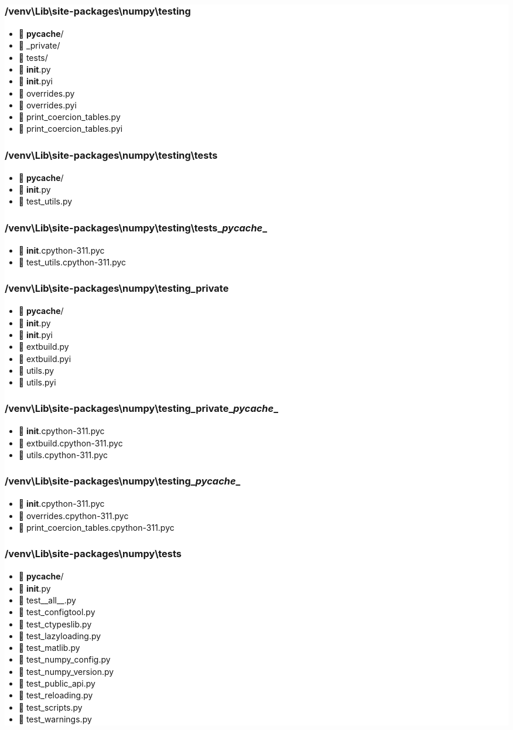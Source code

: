 ### /venv\Lib\site-packages\numpy\testing
- 📁 __pycache__/
- 📁 _private/
- 📁 tests/
- 📄 __init__.py
- 📄 __init__.pyi
- 📄 overrides.py
- 📄 overrides.pyi
- 📄 print_coercion_tables.py
- 📄 print_coercion_tables.pyi

### /venv\Lib\site-packages\numpy\testing\tests
- 📁 __pycache__/
- 📄 __init__.py
- 📄 test_utils.py

### /venv\Lib\site-packages\numpy\testing\tests\__pycache__
- 📄 __init__.cpython-311.pyc
- 📄 test_utils.cpython-311.pyc

### /venv\Lib\site-packages\numpy\testing\_private
- 📁 __pycache__/
- 📄 __init__.py
- 📄 __init__.pyi
- 📄 extbuild.py
- 📄 extbuild.pyi
- 📄 utils.py
- 📄 utils.pyi

### /venv\Lib\site-packages\numpy\testing\_private\__pycache__
- 📄 __init__.cpython-311.pyc
- 📄 extbuild.cpython-311.pyc
- 📄 utils.cpython-311.pyc

### /venv\Lib\site-packages\numpy\testing\__pycache__
- 📄 __init__.cpython-311.pyc
- 📄 overrides.cpython-311.pyc
- 📄 print_coercion_tables.cpython-311.pyc

### /venv\Lib\site-packages\numpy\tests
- 📁 __pycache__/
- 📄 __init__.py
- 📄 test__all__.py
- 📄 test_configtool.py
- 📄 test_ctypeslib.py
- 📄 test_lazyloading.py
- 📄 test_matlib.py
- 📄 test_numpy_config.py
- 📄 test_numpy_version.py
- 📄 test_public_api.py
- 📄 test_reloading.py
- 📄 test_scripts.py
- 📄 test_warnings.py
